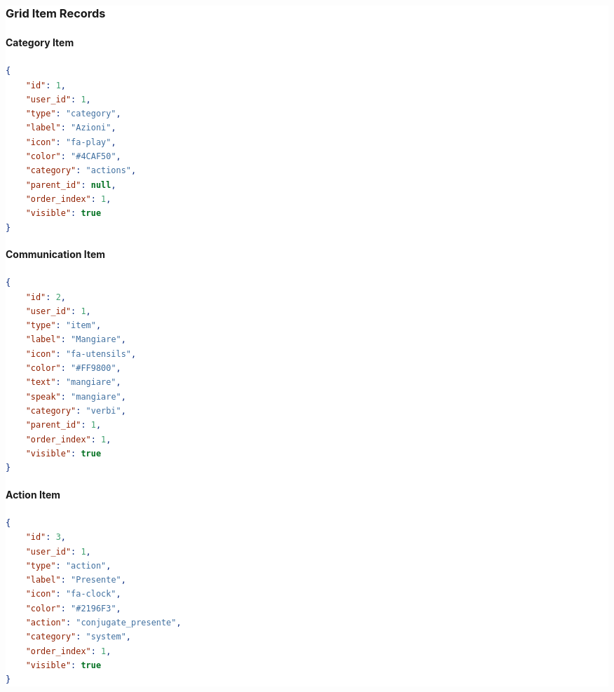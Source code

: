 ### Grid Item Records

#### Category Item
```json
{
    "id": 1,
    "user_id": 1,
    "type": "category",
    "label": "Azioni",
    "icon": "fa-play",
    "color": "#4CAF50",
    "category": "actions",
    "parent_id": null,
    "order_index": 1,
    "visible": true
}
```

#### Communication Item
```json
{
    "id": 2,
    "user_id": 1,
    "type": "item",
    "label": "Mangiare",
    "icon": "fa-utensils",
    "color": "#FF9800",
    "text": "mangiare",
    "speak": "mangiare",
    "category": "verbi",
    "parent_id": 1,
    "order_index": 1,
    "visible": true
}
```

#### Action Item
```json
{
    "id": 3,
    "user_id": 1,
    "type": "action",
    "label": "Presente",
    "icon": "fa-clock",
    "color": "#2196F3",
    "action": "conjugate_presente",
    "category": "system",
    "order_index": 1,
    "visible": true
}
```
